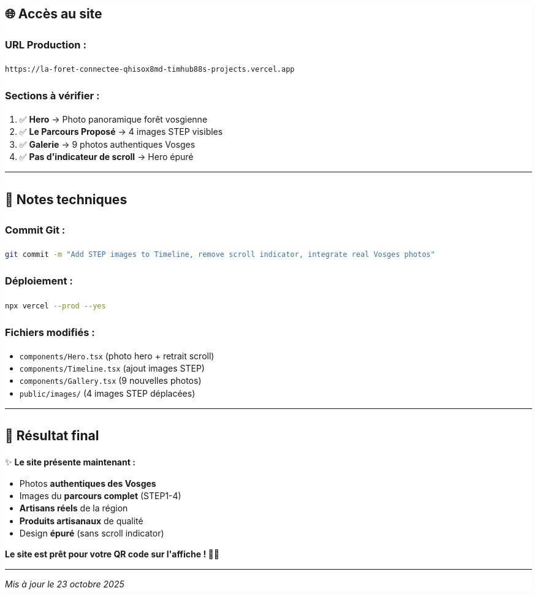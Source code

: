 
## 🌐 Accès au site

### **URL Production :**
```
https://la-foret-connectee-qhisox8md-timhub88s-projects.vercel.app
```

### **Sections à vérifier :**

1. ✅ **Hero** → Photo panoramique forêt vosgienne
2. ✅ **Le Parcours Proposé** → 4 images STEP visibles
3. ✅ **Galerie** → 9 photos authentiques Vosges
4. ✅ **Pas d'indicateur de scroll** → Hero épuré

---

## 📝 Notes techniques

### **Commit Git :**
```bash
git commit -m "Add STEP images to Timeline, remove scroll indicator, integrate real Vosges photos"
```

### **Déploiement :**
```bash
npx vercel --prod --yes
```

### **Fichiers modifiés :**
- `components/Hero.tsx` (photo hero + retrait scroll)
- `components/Timeline.tsx` (ajout images STEP)
- `components/Gallery.tsx` (9 nouvelles photos)
- `public/images/` (4 images STEP déplacées)

---

## 🎊 Résultat final

✨ **Le site présente maintenant :**
- Photos **authentiques des Vosges**
- Images du **parcours complet** (STEP1-4)
- **Artisans réels** de la région
- **Produits artisanaux** de qualité
- Design **épuré** (sans scroll indicator)

**Le site est prêt pour votre QR code sur l'affiche ! 📱🌲**

---

*Mis à jour le 23 octobre 2025*

